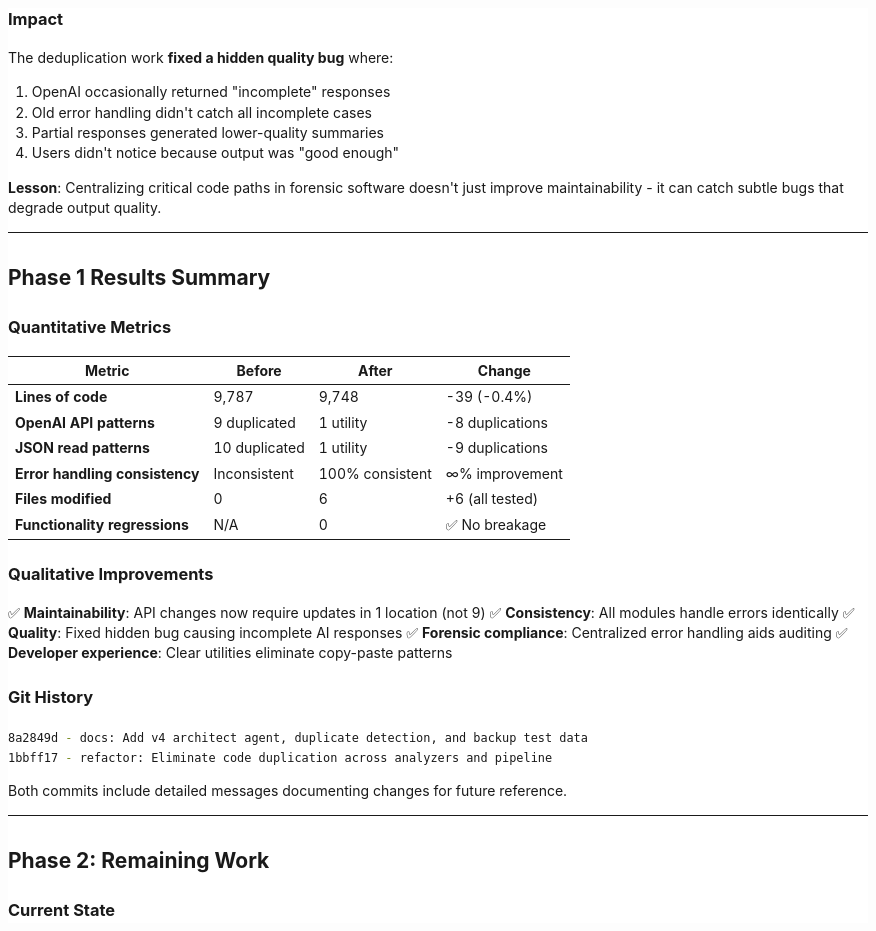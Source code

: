### Impact

The deduplication work **fixed a hidden quality bug** where:
1. OpenAI occasionally returned "incomplete" responses
2. Old error handling didn't catch all incomplete cases
3. Partial responses generated lower-quality summaries
4. Users didn't notice because output was "good enough"

**Lesson**: Centralizing critical code paths in forensic software doesn't just improve maintainability - it can catch subtle bugs that degrade output quality.

---

## Phase 1 Results Summary

### Quantitative Metrics

| Metric | Before | After | Change |
|--------|--------|-------|--------|
| **Lines of code** | 9,787 | 9,748 | -39 (-0.4%) |
| **OpenAI API patterns** | 9 duplicated | 1 utility | -8 duplications |
| **JSON read patterns** | 10 duplicated | 1 utility | -9 duplications |
| **Error handling consistency** | Inconsistent | 100% consistent | ∞% improvement |
| **Files modified** | 0 | 6 | +6 (all tested) |
| **Functionality regressions** | N/A | 0 | ✅ No breakage |

### Qualitative Improvements

✅ **Maintainability**: API changes now require updates in 1 location (not 9)
✅ **Consistency**: All modules handle errors identically
✅ **Quality**: Fixed hidden bug causing incomplete AI responses
✅ **Forensic compliance**: Centralized error handling aids auditing
✅ **Developer experience**: Clear utilities eliminate copy-paste patterns

### Git History

```bash
8a2849d - docs: Add v4 architect agent, duplicate detection, and backup test data
1bbff17 - refactor: Eliminate code duplication across analyzers and pipeline
```

Both commits include detailed messages documenting changes for future reference.

---

## Phase 2: Remaining Work

### Current State

